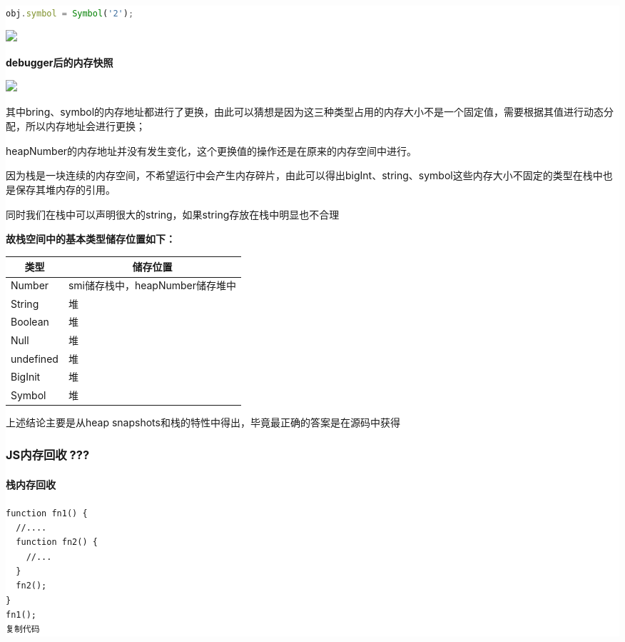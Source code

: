```javascript
obj.symbol = Symbol('2');
```

![](https://p3-juejin.byteimg.com/tos-cn-i-k3u1fbpfcp/1b81e3322b2a47a4981ee5b761f5b76c~tplv-k3u1fbpfcp-zoom-in-crop-mark:1304:0:0:0.awebp)



**debugger后的内存快照**

![](https://p3-juejin.byteimg.com/tos-cn-i-k3u1fbpfcp/d672dd78332a4f8cae0cbd60e2c63608~tplv-k3u1fbpfcp-zoom-in-crop-mark:1304:0:0:0.awebp)



其中bring、symbol的内存地址都进行了更换，由此可以猜想是因为这三种类型占用的内存大小不是一个固定值，需要根据其值进行动态分配，所以内存地址会进行更换；

heapNumber的内存地址并没有发生变化，这个更换值的操作还是在原来的内存空间中进行。

因为栈是一块连续的内存空间，不希望运行中会产生内存碎片，由此可以得出bigInt、string、symbol这些内存大小不固定的类型在栈中也是保存其堆内存的引用。

同时我们在栈中可以声明很大的string，如果string存放在栈中明显也不合理

**故栈空间中的基本类型储存位置如下：**

| 类型      | 储存位置                        |
| --------- | ------------------------------- |
| Number    | smi储存栈中，heapNumber储存堆中 |
| String    | 堆                              |
| Boolean   | 堆                              |
| Null      | 堆                              |
| undefined | 堆                              |
| BigInit   | 堆                              |
| Symbol    | 堆                              |

上述结论主要是从heap snapshots和栈的特性中得出，毕竟最正确的答案是在源码中获得



### JS内存回收 ???

#### 栈内存回收

```
function fn1() {
  //....
  function fn2() {
    //...
  }
  fn2();
}
fn1();
复制代码
```
